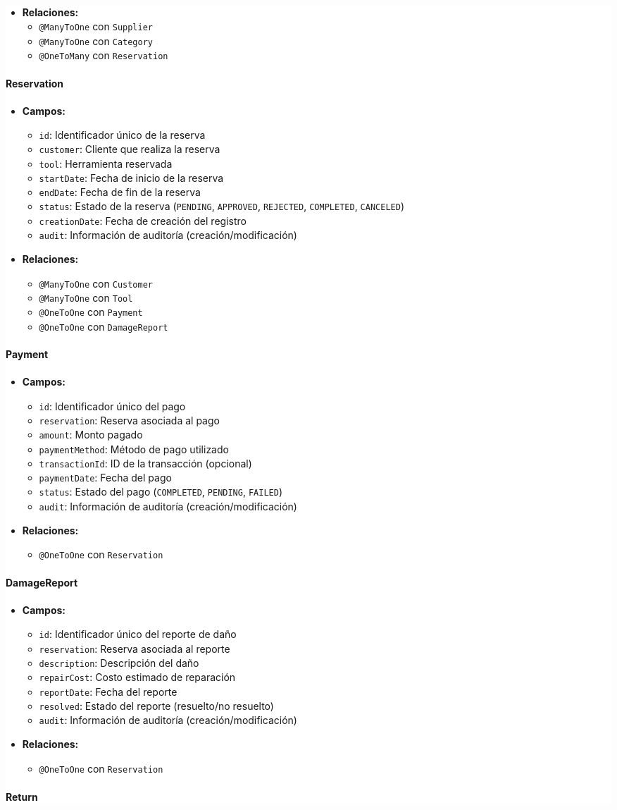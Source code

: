- **Relaciones:**
    - `@ManyToOne` con `Supplier`
    - `@ManyToOne` con `Category`
    - `@OneToMany` con `Reservation`

#### Reservation

- **Campos:**
    - `id`: Identificador único de la reserva
    - `customer`: Cliente que realiza la reserva
    - `tool`: Herramienta reservada
    - `startDate`: Fecha de inicio de la reserva
    - `endDate`: Fecha de fin de la reserva
    - `status`: Estado de la reserva (`PENDING`, `APPROVED`, `REJECTED`, `COMPLETED`, `CANCELED`)
    - `creationDate`: Fecha de creación del registro
    - `audit`: Información de auditoría (creación/modificación)

- **Relaciones:**
    - `@ManyToOne` con `Customer`
    - `@ManyToOne` con `Tool`
    - `@OneToOne` con `Payment`
    - `@OneToOne` con `DamageReport`

#### Payment

- **Campos:**
    - `id`: Identificador único del pago
    - `reservation`: Reserva asociada al pago
    - `amount`: Monto pagado
    - `paymentMethod`: Método de pago utilizado
    - `transactionId`: ID de la transacción (opcional)
    - `paymentDate`: Fecha del pago
    - `status`: Estado del pago (`COMPLETED`, `PENDING`, `FAILED`)
    - `audit`: Información de auditoría (creación/modificación)

- **Relaciones:**
    - `@OneToOne` con `Reservation`

#### DamageReport

- **Campos:**
    - `id`: Identificador único del reporte de daño
    - `reservation`: Reserva asociada al reporte
    - `description`: Descripción del daño
    - `repairCost`: Costo estimado de reparación
    - `reportDate`: Fecha del reporte
    - `resolved`: Estado del reporte (resuelto/no resuelto)
    - `audit`: Información de auditoría (creación/modificación)

- **Relaciones:**
    - `@OneToOne` con `Reservation`

#### Return

